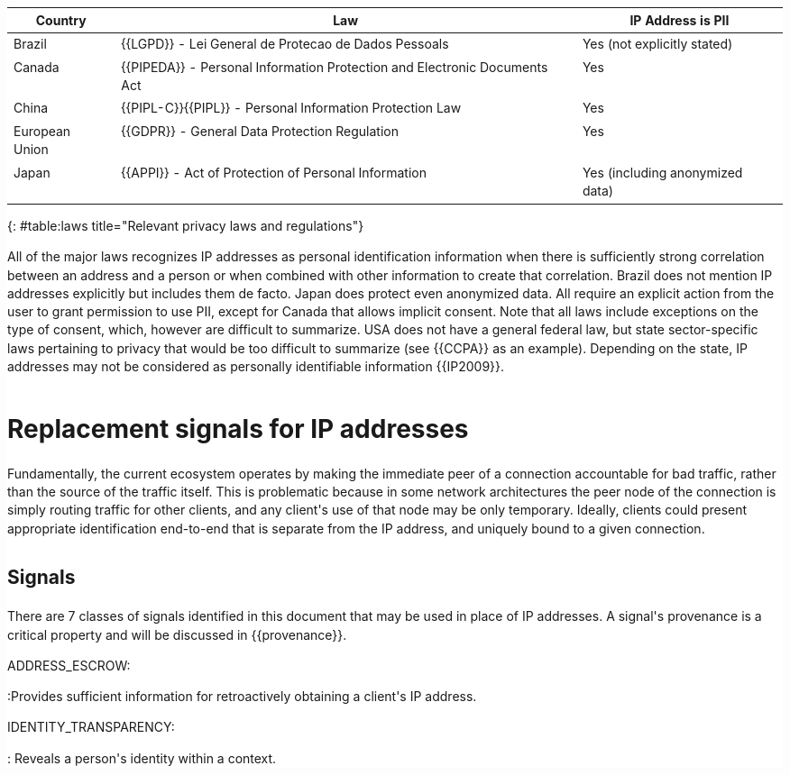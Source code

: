 |Country|Law|IP Address is PII|
|-|-|-|
|Brazil |{{LGPD}} - Lei General de Protecao de Dados Pessoals |Yes (not explicitly stated)|
|Canada |{{PIPEDA}} - Personal Information Protection and Electronic Documents Act|Yes |
|China |{{PIPL-C}}{{PIPL}} - Personal Information Protection Law |Yes|
|European Union |{{GDPR}} - General Data Protection Regulation |Yes|
|Japan |{{APPI}} - Act of Protection of Personal Information |Yes (including anonymized data)|
{: #table:laws title="Relevant privacy laws and regulations"}

All of the major laws recognizes IP addresses as personal identification
information when there is sufficiently strong correlation between an address
and a person or when combined with other information to create that
correlation. Brazil does not mention IP addresses explicitly but includes them
de facto. Japan does protect even anonymized data. All require an explicit
action from the user to grant permission to use PII, except for Canada that
allows implicit consent. Note that all laws include exceptions on the type of
consent, which, however are difficult to summarize. USA does not have a general
federal law, but state sector-specific laws pertaining to privacy that would be
too difficult to summarize (see {{CCPA}} as an example). Depending on the
state, IP addresses may not be considered as personally identifiable
information {{IP2009}}.


# Replacement signals for IP addresses

Fundamentally, the current ecosystem operates by making the immediate peer of a
connection accountable for bad traffic, rather than the source of the traffic
itself. This is problematic because in some network architectures the peer node
of the connection is simply routing traffic for other clients, and any client's
use of that node may be only temporary. Ideally, clients could present
appropriate identification end-to-end that is separate from the IP address, and
uniquely bound to a given connection.

## Signals

There are 7 classes of signals identified in this document that may be used in
place of IP addresses. A signal's provenance is a critical property and will be
discussed in {{provenance}}.

ADDRESS_ESCROW:

:Provides sufficient information for retroactively obtaining a client's IP
address.

IDENTITY_TRANSPARENCY:

: Reveals a person's identity within a context.
